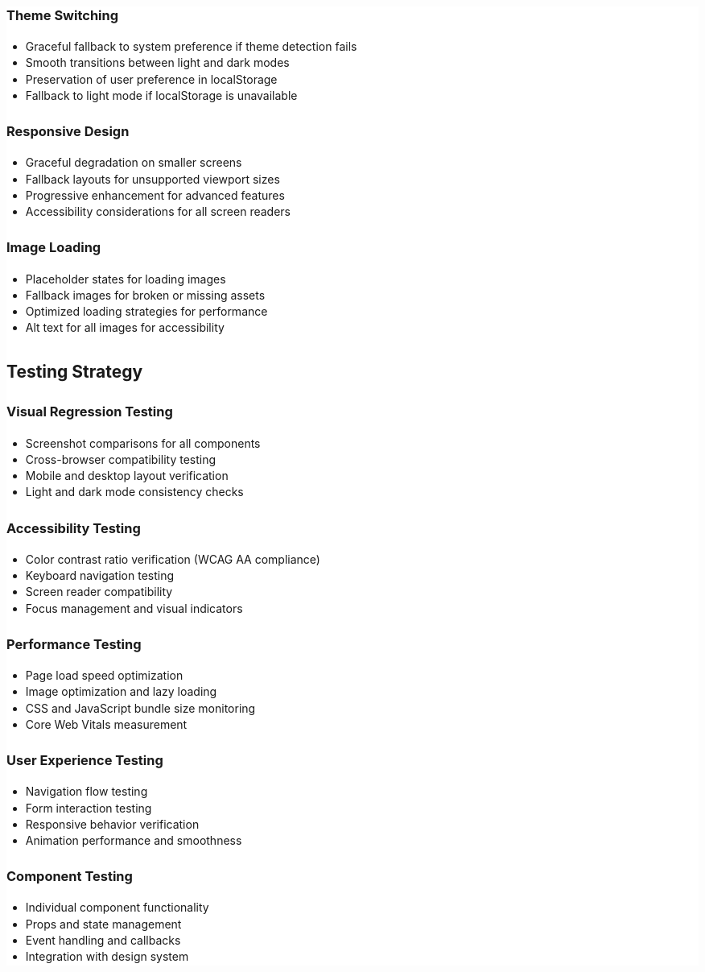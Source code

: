 ### Theme Switching
- Graceful fallback to system preference if theme detection fails
- Smooth transitions between light and dark modes
- Preservation of user preference in localStorage
- Fallback to light mode if localStorage is unavailable

### Responsive Design
- Graceful degradation on smaller screens
- Fallback layouts for unsupported viewport sizes
- Progressive enhancement for advanced features
- Accessibility considerations for all screen readers

### Image Loading
- Placeholder states for loading images
- Fallback images for broken or missing assets
- Optimized loading strategies for performance
- Alt text for all images for accessibility

## Testing Strategy

### Visual Regression Testing
- Screenshot comparisons for all components
- Cross-browser compatibility testing
- Mobile and desktop layout verification
- Light and dark mode consistency checks

### Accessibility Testing
- Color contrast ratio verification (WCAG AA compliance)
- Keyboard navigation testing
- Screen reader compatibility
- Focus management and visual indicators

### Performance Testing
- Page load speed optimization
- Image optimization and lazy loading
- CSS and JavaScript bundle size monitoring
- Core Web Vitals measurement

### User Experience Testing
- Navigation flow testing
- Form interaction testing
- Responsive behavior verification
- Animation performance and smoothness

### Component Testing
- Individual component functionality
- Props and state management
- Event handling and callbacks
- Integration with design system
